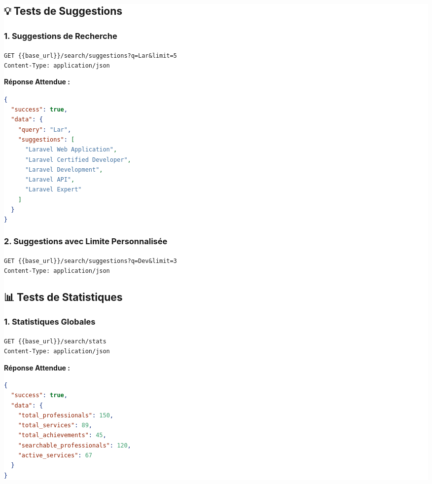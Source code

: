 ## 💡 Tests de Suggestions

### 1. Suggestions de Recherche

```http
GET {{base_url}}/search/suggestions?q=Lar&limit=5
Content-Type: application/json
```

**Réponse Attendue :**
```json
{
  "success": true,
  "data": {
    "query": "Lar",
    "suggestions": [
      "Laravel Web Application",
      "Laravel Certified Developer",
      "Laravel Development",
      "Laravel API",
      "Laravel Expert"
    ]
  }
}
```

### 2. Suggestions avec Limite Personnalisée

```http
GET {{base_url}}/search/suggestions?q=Dev&limit=3
Content-Type: application/json
```

## 📊 Tests de Statistiques

### 1. Statistiques Globales

```http
GET {{base_url}}/search/stats
Content-Type: application/json
```

**Réponse Attendue :**
```json
{
  "success": true,
  "data": {
    "total_professionals": 150,
    "total_services": 89,
    "total_achievements": 45,
    "searchable_professionals": 120,
    "active_services": 67
  }
}
```
